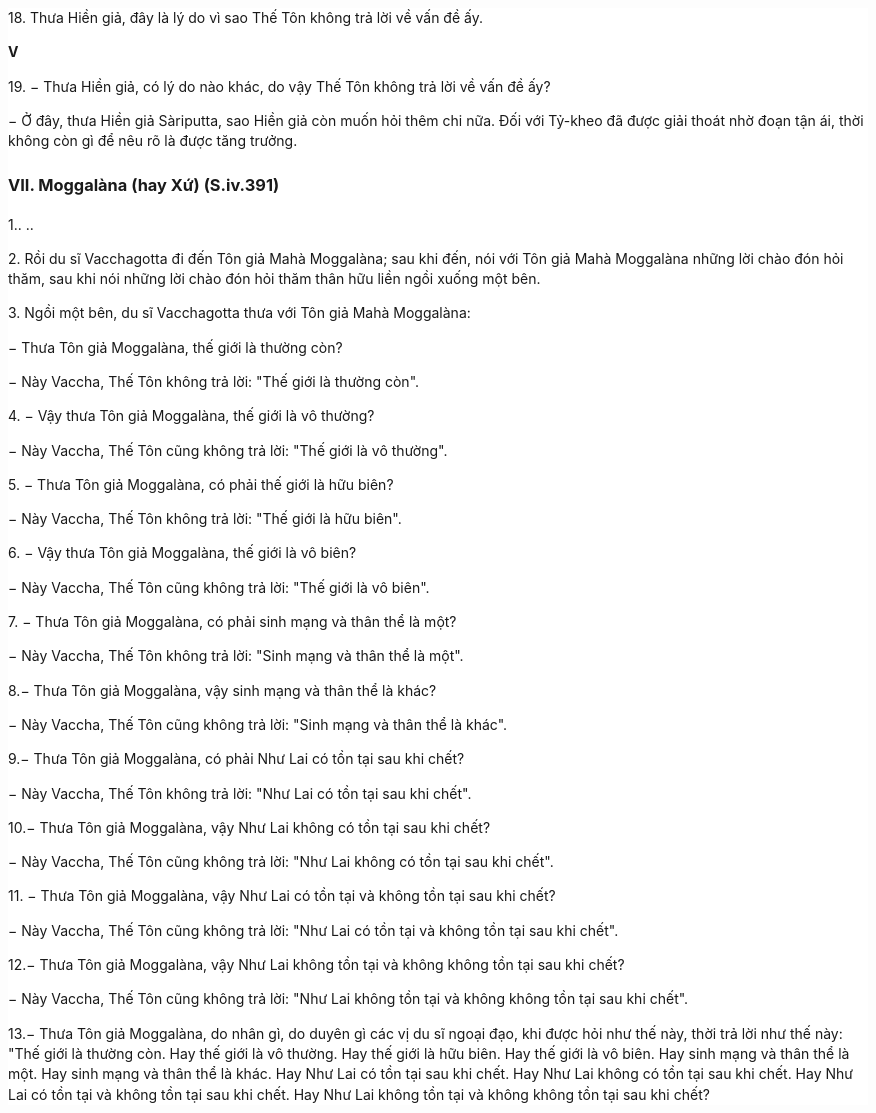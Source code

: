 18\. Thưa Hiền giả, đây là lý do vì sao Thế Tôn không trả lời về vấn đề ấy.

**V**

19\. − Thưa Hiền giả, có lý do nào khác, do vậy Thế Tôn không trả lời về vấn đề ấy?

− Ở đây, thưa Hiền giả Sàriputta, sao Hiền giả còn muốn hỏi thêm chi nữa. Ðối với Tỷ-kheo đã được
giải thoát nhờ đoạn tận ái, thời không còn gì để nêu rõ là được tăng trưởng.

### VII. Moggalàna (hay Xứ) (S.iv.391)

1\.. ..

2\. Rồi du sĩ Vacchagotta đi đến Tôn giả Mahà Moggalàna; sau khi đến, nói với Tôn giả Mahà
Moggalàna những lời chào đón hỏi thăm, sau khi nói những lời chào đón hỏi thăm thân hữu liền ngồi
xuống một bên.

3\. Ngồi một bên, du sĩ Vacchagotta thưa với Tôn giả Mahà Moggalàna:

− Thưa Tôn giả Moggalàna, thế giới là thường còn?

− Này Vaccha, Thế Tôn không trả lời: "Thế giới là thường còn".

4\. − Vậy thưa Tôn giả Moggalàna, thế giới là vô thường?

− Này Vaccha, Thế Tôn cũng không trả lời: "Thế giới là vô thường".

5\. − Thưa Tôn giả Moggalàna, có phải thế giới là hữu biên?

− Này Vaccha, Thế Tôn không trả lời: "Thế giới là hữu biên".

6\. − Vậy thưa Tôn giả Moggalàna, thế giới là vô biên?

− Này Vaccha, Thế Tôn cũng không trả lời: "Thế giới là vô biên".

7\. − Thưa Tôn giả Moggalàna, có phải sinh mạng và thân thể là một?

− Này Vaccha, Thế Tôn không trả lời: "Sinh mạng và thân thể là một".

8\.− Thưa Tôn giả Moggalàna, vậy sinh mạng và thân thể là khác?

− Này Vaccha, Thế Tôn cũng không trả lời: "Sinh mạng và thân thể là khác".

9\.− Thưa Tôn giả Moggalàna, có phải Như Lai có tồn tại sau khi chết?

− Này Vaccha, Thế Tôn không trả lời: "Như Lai có tồn tại sau khi chết".

10\.− Thưa Tôn giả Moggalàna, vậy Như Lai không có tồn tại sau khi chết?

− Này Vaccha, Thế Tôn cũng không trả lời: "Như Lai không có tồn tại sau khi chết".

11\. − Thưa Tôn giả Moggalàna, vậy Như Lai có tồn tại và không tồn tại sau khi chết?

− Này Vaccha, Thế Tôn cũng không trả lời: "Như Lai có tồn tại và không tồn tại sau khi chết".

12\.− Thưa Tôn giả Moggalàna, vậy Như Lai không tồn tại và không không tồn tại sau khi chết?

− Này Vaccha, Thế Tôn cũng không trả lời: "Như Lai không tồn tại và không không tồn tại sau khi
chết".

13\.− Thưa Tôn giả Moggalàna, do nhân gì, do duyên gì các vị du sĩ ngoại đạo, khi được hỏi như thế
này, thời trả lời như thế này: "Thế giới là thường còn. Hay thế giới là vô thường. Hay thế giới là hữu
biên. Hay thế giới là vô biên. Hay sinh mạng và thân thể là một. Hay sinh mạng và thân thể là khác. Hay
Như Lai có tồn tại sau khi chết. Hay Như Lai không có tồn tại sau khi chết. Hay Như Lai có tồn tại và
không tồn tại sau khi chết. Hay Như Lai không tồn tại và không không tồn tại sau khi chết?
